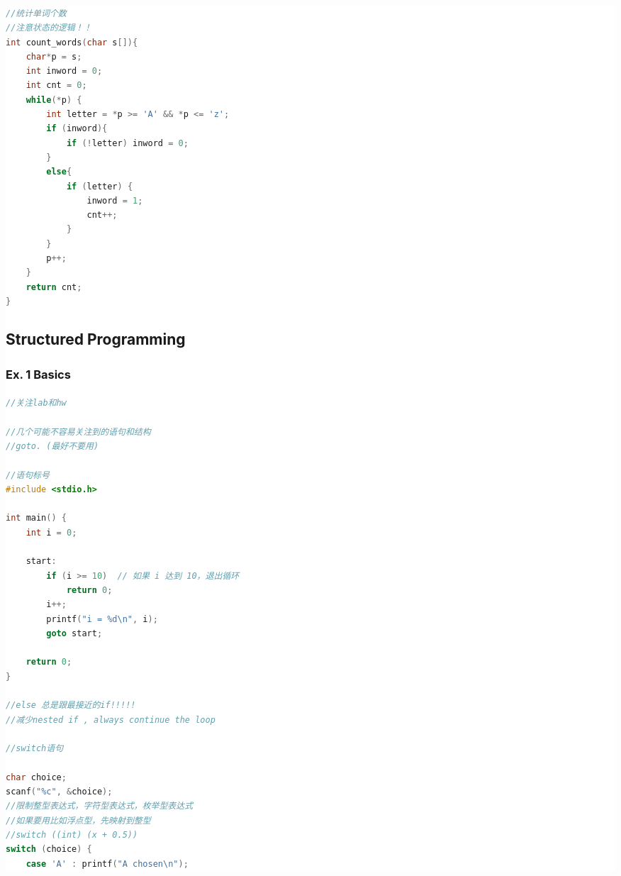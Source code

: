 ```C
//统计单词个数
//注意状态的逻辑！！
int count_words(char s[]){
	char*p = s;
	int inword = 0;
	int cnt = 0;
	while(*p) {
		int letter = *p >= 'A' && *p <= 'z';
		if (inword){
			if (!letter) inword = 0;
		}
		else{
			if (letter) {
				inword = 1;
				cnt++;
			}
		}
		p++;
	}
	return cnt;
}
```




## Structured Programming

### Ex. 1 Basics

```C
//关注lab和hw

//几个可能不容易关注到的语句和结构
//goto. (最好不要用)

//语句标号
#include <stdio.h>

int main() {
    int i = 0;

    start:
        if (i >= 10)  // 如果 i 达到 10，退出循环
            return 0;
        i++;
        printf("i = %d\n", i);
        goto start;

    return 0;
}

//else 总是跟最接近的if!!!!!
//减少nested if , always continue the loop

//switch语句

char choice;
scanf("%c", &choice);
//限制整型表达式，字符型表达式，枚举型表达式
//如果要用比如浮点型，先映射到整型
//switch ((int) (x + 0.5))
switch (choice) {
	case 'A' : printf("A chosen\n");
```